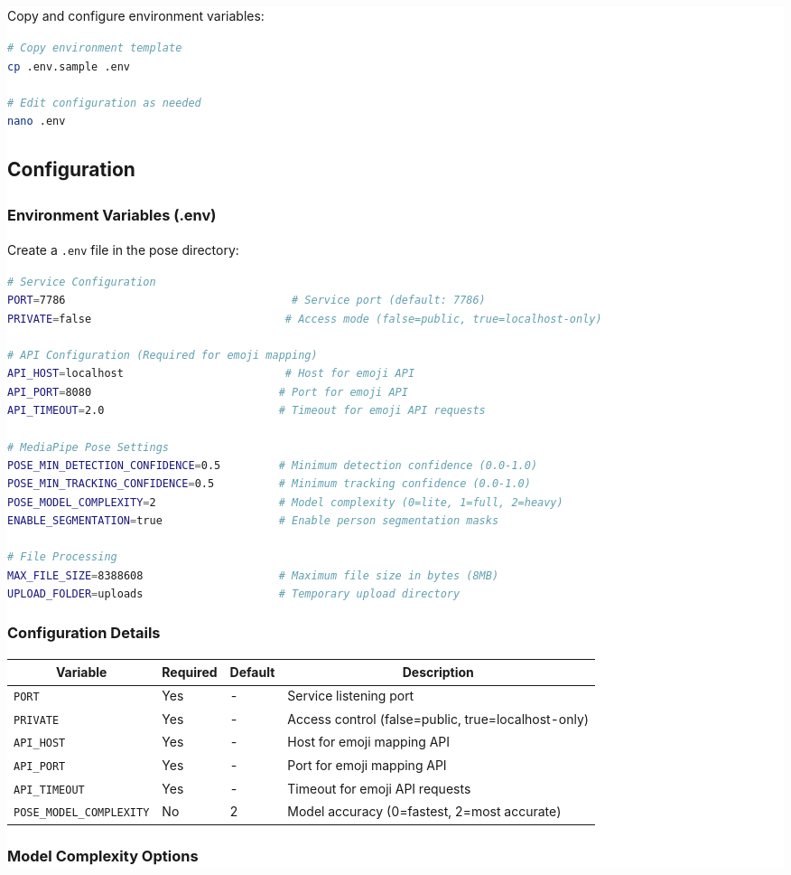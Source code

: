Copy and configure environment variables:

```bash
# Copy environment template
cp .env.sample .env

# Edit configuration as needed
nano .env
```

## Configuration

### Environment Variables (.env)

Create a `.env` file in the pose directory:

```bash
# Service Configuration
PORT=7786                                   # Service port (default: 7786)
PRIVATE=false                              # Access mode (false=public, true=localhost-only)

# API Configuration (Required for emoji mapping)
API_HOST=localhost                         # Host for emoji API
API_PORT=8080                             # Port for emoji API
API_TIMEOUT=2.0                           # Timeout for emoji API requests

# MediaPipe Pose Settings
POSE_MIN_DETECTION_CONFIDENCE=0.5         # Minimum detection confidence (0.0-1.0)
POSE_MIN_TRACKING_CONFIDENCE=0.5          # Minimum tracking confidence (0.0-1.0)
POSE_MODEL_COMPLEXITY=2                   # Model complexity (0=lite, 1=full, 2=heavy)
ENABLE_SEGMENTATION=true                  # Enable person segmentation masks

# File Processing
MAX_FILE_SIZE=8388608                     # Maximum file size in bytes (8MB)
UPLOAD_FOLDER=uploads                     # Temporary upload directory
```

### Configuration Details

| Variable | Required | Default | Description |
|----------|----------|---------|-------------|
| `PORT` | Yes | - | Service listening port |
| `PRIVATE` | Yes | - | Access control (false=public, true=localhost-only) |
| `API_HOST` | Yes | - | Host for emoji mapping API |
| `API_PORT` | Yes | - | Port for emoji mapping API |
| `API_TIMEOUT` | Yes | - | Timeout for emoji API requests |
| `POSE_MODEL_COMPLEXITY` | No | 2 | Model accuracy (0=fastest, 2=most accurate) |

### Model Complexity Options
